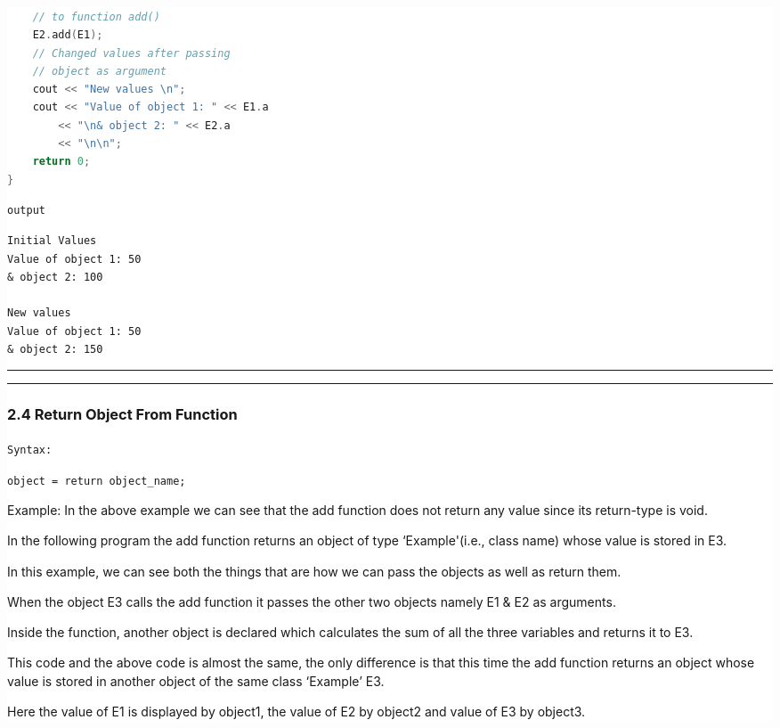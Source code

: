 ```c++
	// to function add()
	E2.add(E1);
	// Changed values after passing
	// object as argument
	cout << "New values \n";
	cout << "Value of object 1: " << E1.a
		<< "\n& object 2: " << E2.a
		<< "\n\n";
	return 0;
}

```
`output`

```
Initial Values 
Value of object 1: 50
& object 2: 100

New values 
Value of object 1: 50
& object 2: 150
```

----

---

### 2.4 Return Object From Function

`Syntax:`

```
object = return object_name;
```

Example: In the above example we can see that the add function does not return any value since its return-type is void.

In the following program the add function returns an object of type ‘Example'(i.e., class name) whose value is stored in E3.

In this example, we can see both the things that are how we can pass the objects as well as return them.

When the object E3 calls the add function it passes the other two objects namely E1 & E2 as arguments.

Inside the function, another object is declared which calculates the sum of all the three variables and returns it to E3.

This code and the above code is almost the same, the only difference is that this time the add function returns an object whose value is stored in another object of the same class ‘Example’ E3.

Here the value of E1 is displayed by object1, the value of E2 by object2 and value of E3 by object3.
